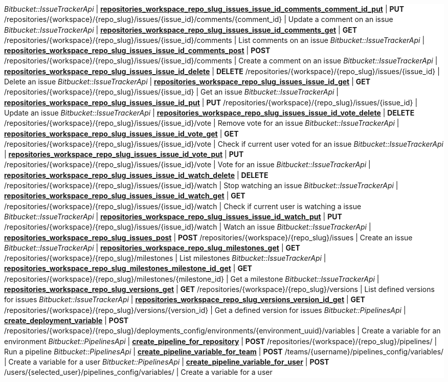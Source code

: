 *Bitbucket::IssueTrackerApi* | [**repositories_workspace_repo_slug_issues_issue_id_comments_comment_id_put**](docs/IssueTrackerApi.md#repositories_workspace_repo_slug_issues_issue_id_comments_comment_id_put) | **PUT** /repositories/{workspace}/{repo_slug}/issues/{issue_id}/comments/{comment_id} | Update a comment on an issue
*Bitbucket::IssueTrackerApi* | [**repositories_workspace_repo_slug_issues_issue_id_comments_get**](docs/IssueTrackerApi.md#repositories_workspace_repo_slug_issues_issue_id_comments_get) | **GET** /repositories/{workspace}/{repo_slug}/issues/{issue_id}/comments | List comments on an issue
*Bitbucket::IssueTrackerApi* | [**repositories_workspace_repo_slug_issues_issue_id_comments_post**](docs/IssueTrackerApi.md#repositories_workspace_repo_slug_issues_issue_id_comments_post) | **POST** /repositories/{workspace}/{repo_slug}/issues/{issue_id}/comments | Create a comment on an issue
*Bitbucket::IssueTrackerApi* | [**repositories_workspace_repo_slug_issues_issue_id_delete**](docs/IssueTrackerApi.md#repositories_workspace_repo_slug_issues_issue_id_delete) | **DELETE** /repositories/{workspace}/{repo_slug}/issues/{issue_id} | Delete an issue
*Bitbucket::IssueTrackerApi* | [**repositories_workspace_repo_slug_issues_issue_id_get**](docs/IssueTrackerApi.md#repositories_workspace_repo_slug_issues_issue_id_get) | **GET** /repositories/{workspace}/{repo_slug}/issues/{issue_id} | Get an issue
*Bitbucket::IssueTrackerApi* | [**repositories_workspace_repo_slug_issues_issue_id_put**](docs/IssueTrackerApi.md#repositories_workspace_repo_slug_issues_issue_id_put) | **PUT** /repositories/{workspace}/{repo_slug}/issues/{issue_id} | Update an issue
*Bitbucket::IssueTrackerApi* | [**repositories_workspace_repo_slug_issues_issue_id_vote_delete**](docs/IssueTrackerApi.md#repositories_workspace_repo_slug_issues_issue_id_vote_delete) | **DELETE** /repositories/{workspace}/{repo_slug}/issues/{issue_id}/vote | Remove vote for an issue
*Bitbucket::IssueTrackerApi* | [**repositories_workspace_repo_slug_issues_issue_id_vote_get**](docs/IssueTrackerApi.md#repositories_workspace_repo_slug_issues_issue_id_vote_get) | **GET** /repositories/{workspace}/{repo_slug}/issues/{issue_id}/vote | Check if current user voted for an issue
*Bitbucket::IssueTrackerApi* | [**repositories_workspace_repo_slug_issues_issue_id_vote_put**](docs/IssueTrackerApi.md#repositories_workspace_repo_slug_issues_issue_id_vote_put) | **PUT** /repositories/{workspace}/{repo_slug}/issues/{issue_id}/vote | Vote for an issue
*Bitbucket::IssueTrackerApi* | [**repositories_workspace_repo_slug_issues_issue_id_watch_delete**](docs/IssueTrackerApi.md#repositories_workspace_repo_slug_issues_issue_id_watch_delete) | **DELETE** /repositories/{workspace}/{repo_slug}/issues/{issue_id}/watch | Stop watching an issue
*Bitbucket::IssueTrackerApi* | [**repositories_workspace_repo_slug_issues_issue_id_watch_get**](docs/IssueTrackerApi.md#repositories_workspace_repo_slug_issues_issue_id_watch_get) | **GET** /repositories/{workspace}/{repo_slug}/issues/{issue_id}/watch | Check if current user is watching a issue
*Bitbucket::IssueTrackerApi* | [**repositories_workspace_repo_slug_issues_issue_id_watch_put**](docs/IssueTrackerApi.md#repositories_workspace_repo_slug_issues_issue_id_watch_put) | **PUT** /repositories/{workspace}/{repo_slug}/issues/{issue_id}/watch | Watch an issue
*Bitbucket::IssueTrackerApi* | [**repositories_workspace_repo_slug_issues_post**](docs/IssueTrackerApi.md#repositories_workspace_repo_slug_issues_post) | **POST** /repositories/{workspace}/{repo_slug}/issues | Create an issue
*Bitbucket::IssueTrackerApi* | [**repositories_workspace_repo_slug_milestones_get**](docs/IssueTrackerApi.md#repositories_workspace_repo_slug_milestones_get) | **GET** /repositories/{workspace}/{repo_slug}/milestones | List milestones
*Bitbucket::IssueTrackerApi* | [**repositories_workspace_repo_slug_milestones_milestone_id_get**](docs/IssueTrackerApi.md#repositories_workspace_repo_slug_milestones_milestone_id_get) | **GET** /repositories/{workspace}/{repo_slug}/milestones/{milestone_id} | Get a milestone
*Bitbucket::IssueTrackerApi* | [**repositories_workspace_repo_slug_versions_get**](docs/IssueTrackerApi.md#repositories_workspace_repo_slug_versions_get) | **GET** /repositories/{workspace}/{repo_slug}/versions | List defined versions for issues
*Bitbucket::IssueTrackerApi* | [**repositories_workspace_repo_slug_versions_version_id_get**](docs/IssueTrackerApi.md#repositories_workspace_repo_slug_versions_version_id_get) | **GET** /repositories/{workspace}/{repo_slug}/versions/{version_id} | Get a defined version for issues
*Bitbucket::PipelinesApi* | [**create_deployment_variable**](docs/PipelinesApi.md#create_deployment_variable) | **POST** /repositories/{workspace}/{repo_slug}/deployments_config/environments/{environment_uuid}/variables | Create a variable for an environment
*Bitbucket::PipelinesApi* | [**create_pipeline_for_repository**](docs/PipelinesApi.md#create_pipeline_for_repository) | **POST** /repositories/{workspace}/{repo_slug}/pipelines/ | Run a pipeline
*Bitbucket::PipelinesApi* | [**create_pipeline_variable_for_team**](docs/PipelinesApi.md#create_pipeline_variable_for_team) | **POST** /teams/{username}/pipelines_config/variables/ | Create a variable for a user
*Bitbucket::PipelinesApi* | [**create_pipeline_variable_for_user**](docs/PipelinesApi.md#create_pipeline_variable_for_user) | **POST** /users/{selected_user}/pipelines_config/variables/ | Create a variable for a user